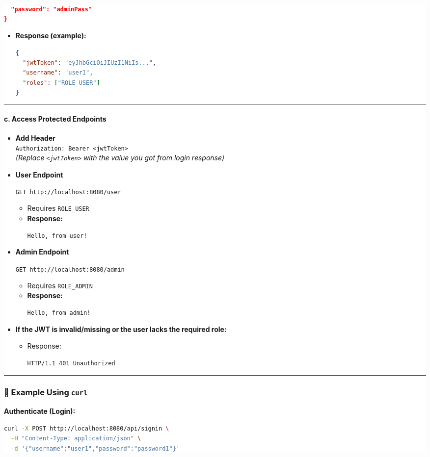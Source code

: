   ```json
    "password": "adminPass"
  }
  ```

- **Response (example):**
  ```json
  {
    "jwtToken": "eyJhbGciOiJIUzI1NiIs...",
    "username": "user1",
    "roles": ["ROLE_USER"]
  }
  ```

---

#### c. Access Protected Endpoints

- **Add Header**  
  `Authorization: Bearer <jwtToken>`  
  *(Replace `<jwtToken>` with the value you got from login response)*

- **User Endpoint**
  ```
  GET http://localhost:8080/user
  ```
  - Requires `ROLE_USER`
  - **Response:**  
    ```
    Hello, from user!
    ```

- **Admin Endpoint**
  ```
  GET http://localhost:8080/admin
  ```
  - Requires `ROLE_ADMIN`
  - **Response:**  
    ```
    Hello, from admin!
    ```

- **If the JWT is invalid/missing or the user lacks the required role:**
  - Response:  
    ```
    HTTP/1.1 401 Unauthorized
    ```

---

### 🔬 Example Using `curl`

**Authenticate (Login):**
```bash
curl -X POST http://localhost:8080/api/signin \
  -H "Content-Type: application/json" \
  -d '{"username":"user1","password":"password1"}'
```
